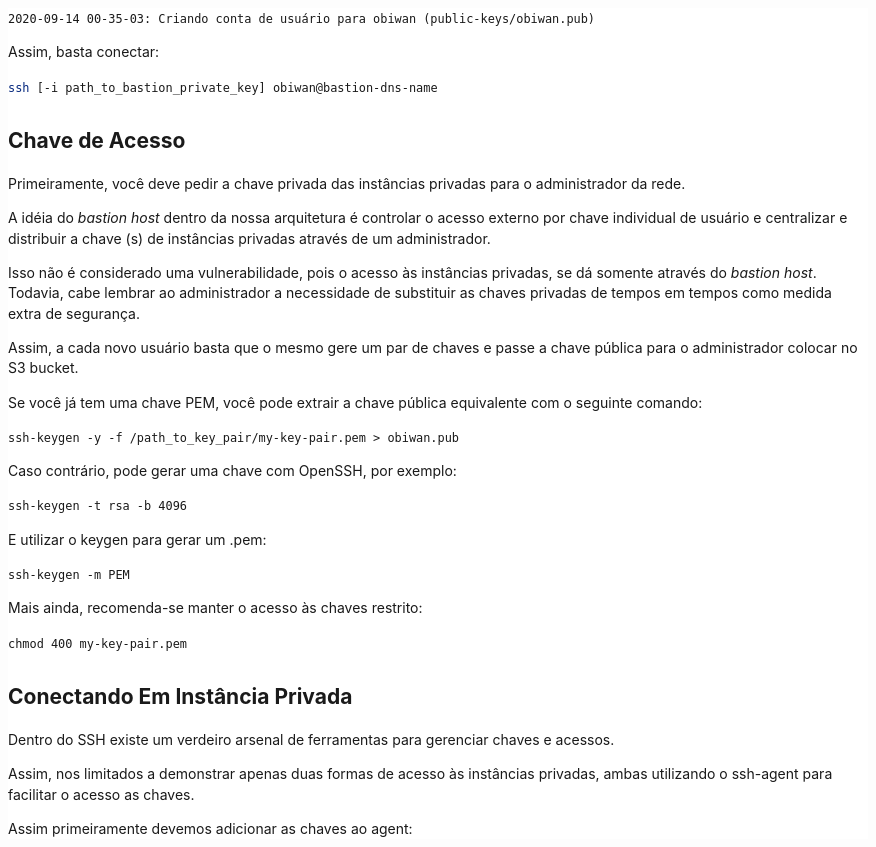 ```
2020-09-14 00-35-03: Criando conta de usuário para obiwan (public-keys/obiwan.pub)
```

Assim, basta conectar: 

```sh
ssh [-i path_to_bastion_private_key] obiwan@bastion-dns-name
```

## Chave de Acesso

Primeiramente, você deve pedir a chave privada das instâncias privadas para o administrador da rede.

A idéia do _bastion host_ dentro da nossa arquitetura é controlar o acesso externo por chave individual de usuário e centralizar e distribuir a chave (s) de instâncias privadas através de um administrador.

Isso não é considerado uma vulnerabilidade, pois o acesso às instâncias privadas, se dá somente através do _bastion host_.
Todavia, cabe lembrar ao administrador a necessidade de substituir as chaves privadas de tempos em tempos como medida extra de segurança.

Assim, a cada novo usuário basta que o mesmo gere um par de chaves e passe a chave pública para o administrador colocar no S3 bucket.

Se você já tem uma chave PEM, você pode extrair a chave pública equivalente com o seguinte comando:

```
ssh-keygen -y -f /path_to_key_pair/my-key-pair.pem > obiwan.pub
```

Caso contrário, pode gerar uma chave com OpenSSH, por exemplo:

```
ssh-keygen -t rsa -b 4096
```

E utilizar o keygen para gerar um .pem:

```
ssh-keygen -m PEM
```

Mais ainda, recomenda-se manter o acesso às chaves restrito:

```
chmod 400 my-key-pair.pem
```

## Conectando Em Instância Privada

Dentro do SSH existe um verdeiro arsenal de ferramentas para gerenciar chaves e acessos.

Assim, nos limitados a demonstrar apenas duas formas de acesso às instâncias privadas, ambas utilizando o ssh-agent para facilitar o acesso as chaves.

Assim primeiramente devemos adicionar as chaves ao agent:
